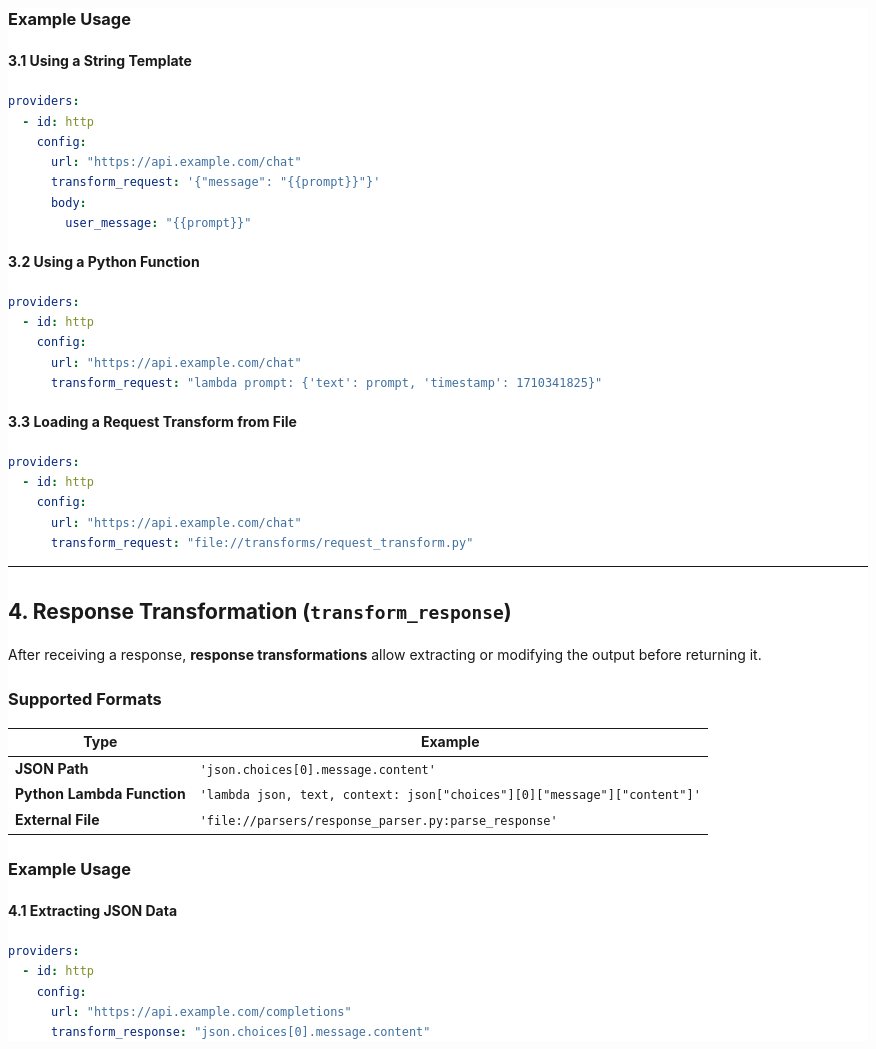 ### **Example Usage**
#### **3.1 Using a String Template**
```yaml
providers:
  - id: http
    config:
      url: "https://api.example.com/chat"
      transform_request: '{"message": "{{prompt}}"}'
      body:
        user_message: "{{prompt}}"
```

#### **3.2 Using a Python Function**
```yaml
providers:
  - id: http
    config:
      url: "https://api.example.com/chat"
      transform_request: "lambda prompt: {'text': prompt, 'timestamp': 1710341825}"
```

#### **3.3 Loading a Request Transform from File**
```yaml
providers:
  - id: http
    config:
      url: "https://api.example.com/chat"
      transform_request: "file://transforms/request_transform.py"
```

---

## **4. Response Transformation (`transform_response`)**
After receiving a response, **response transformations** allow extracting or modifying the output before returning it.

### **Supported Formats**
| Type | Example |
|------|---------|
| **JSON Path** | `'json.choices[0].message.content'` |
| **Python Lambda Function** | `'lambda json, text, context: json["choices"][0]["message"]["content"]'` |
| **External File** | `'file://parsers/response_parser.py:parse_response'` |

### **Example Usage**
#### **4.1 Extracting JSON Data**
```yaml
providers:
  - id: http
    config:
      url: "https://api.example.com/completions"
      transform_response: "json.choices[0].message.content"
```

